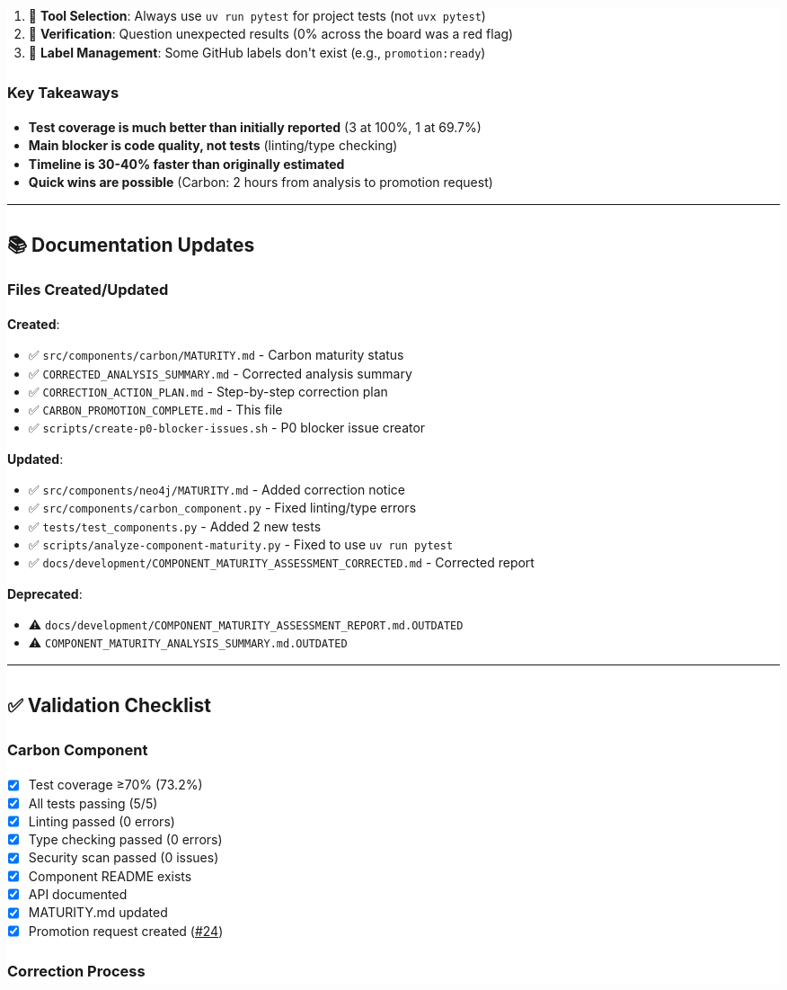 1. 🔧 **Tool Selection**: Always use `uv run pytest` for project tests (not `uvx pytest`)
2. 🔧 **Verification**: Question unexpected results (0% across the board was a red flag)
3. 🔧 **Label Management**: Some GitHub labels don't exist (e.g., `promotion:ready`)

### Key Takeaways

- **Test coverage is much better than initially reported** (3 at 100%, 1 at 69.7%)
- **Main blocker is code quality, not tests** (linting/type checking)
- **Timeline is 30-40% faster than originally estimated**
- **Quick wins are possible** (Carbon: 2 hours from analysis to promotion request)

---

## 📚 Documentation Updates

### Files Created/Updated

**Created**:
- ✅ `src/components/carbon/MATURITY.md` - Carbon maturity status
- ✅ `CORRECTED_ANALYSIS_SUMMARY.md` - Corrected analysis summary
- ✅ `CORRECTION_ACTION_PLAN.md` - Step-by-step correction plan
- ✅ `CARBON_PROMOTION_COMPLETE.md` - This file
- ✅ `scripts/create-p0-blocker-issues.sh` - P0 blocker issue creator

**Updated**:
- ✅ `src/components/neo4j/MATURITY.md` - Added correction notice
- ✅ `src/components/carbon_component.py` - Fixed linting/type errors
- ✅ `tests/test_components.py` - Added 2 new tests
- ✅ `scripts/analyze-component-maturity.py` - Fixed to use `uv run pytest`
- ✅ `docs/development/COMPONENT_MATURITY_ASSESSMENT_CORRECTED.md` - Corrected report

**Deprecated**:
- ⚠️ `docs/development/COMPONENT_MATURITY_ASSESSMENT_REPORT.md.OUTDATED`
- ⚠️ `COMPONENT_MATURITY_ANALYSIS_SUMMARY.md.OUTDATED`

---

## ✅ Validation Checklist

### Carbon Component

- [x] Test coverage ≥70% (73.2%)
- [x] All tests passing (5/5)
- [x] Linting passed (0 errors)
- [x] Type checking passed (0 errors)
- [x] Security scan passed (0 issues)
- [x] Component README exists
- [x] API documented
- [x] MATURITY.md updated
- [x] Promotion request created ([#24](https://github.com/theinterneti/TTA/issues/24))

### Correction Process
